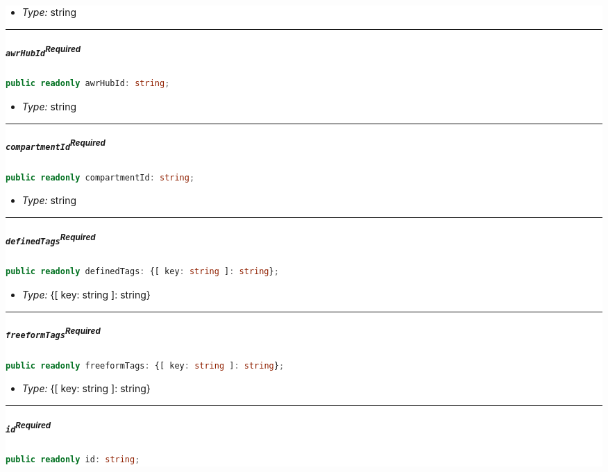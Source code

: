 - *Type:* string

---

##### `awrHubId`<sup>Required</sup> <a name="awrHubId" id="rhizo-co-terraform-provider-oci.opsiAwrHubSource.OpsiAwrHubSource.property.awrHubId"></a>

```typescript
public readonly awrHubId: string;
```

- *Type:* string

---

##### `compartmentId`<sup>Required</sup> <a name="compartmentId" id="rhizo-co-terraform-provider-oci.opsiAwrHubSource.OpsiAwrHubSource.property.compartmentId"></a>

```typescript
public readonly compartmentId: string;
```

- *Type:* string

---

##### `definedTags`<sup>Required</sup> <a name="definedTags" id="rhizo-co-terraform-provider-oci.opsiAwrHubSource.OpsiAwrHubSource.property.definedTags"></a>

```typescript
public readonly definedTags: {[ key: string ]: string};
```

- *Type:* {[ key: string ]: string}

---

##### `freeformTags`<sup>Required</sup> <a name="freeformTags" id="rhizo-co-terraform-provider-oci.opsiAwrHubSource.OpsiAwrHubSource.property.freeformTags"></a>

```typescript
public readonly freeformTags: {[ key: string ]: string};
```

- *Type:* {[ key: string ]: string}

---

##### `id`<sup>Required</sup> <a name="id" id="rhizo-co-terraform-provider-oci.opsiAwrHubSource.OpsiAwrHubSource.property.id"></a>

```typescript
public readonly id: string;
```
